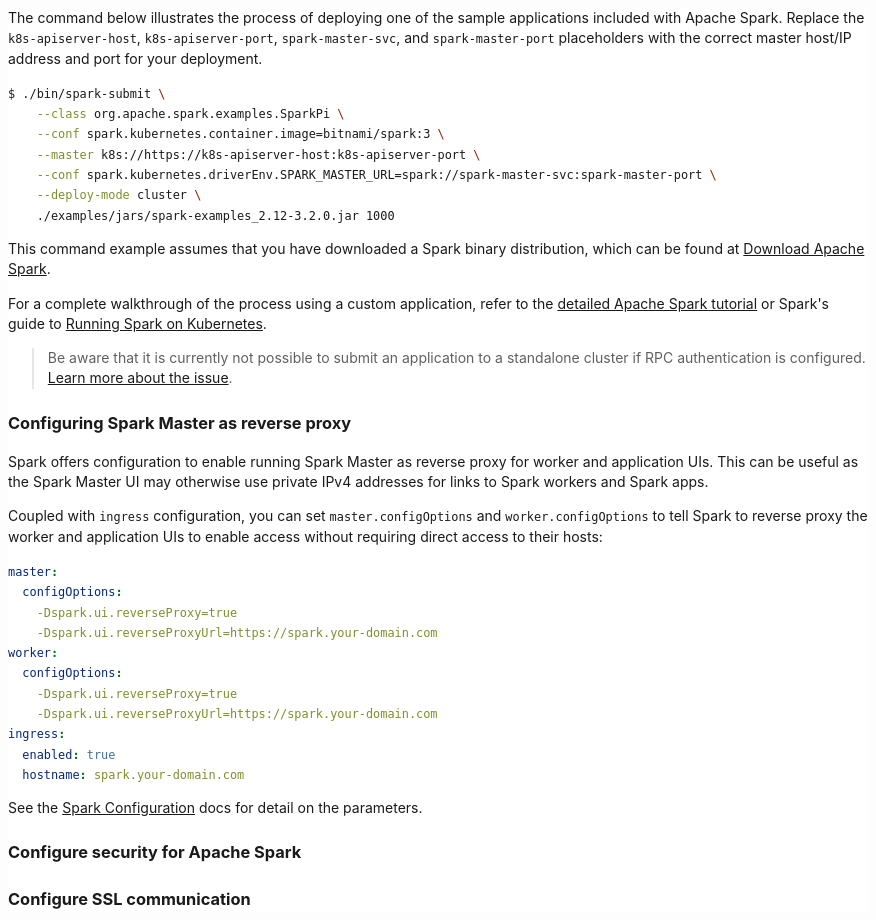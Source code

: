 The command below illustrates the process of deploying one of the sample applications included with Apache Spark. Replace the `k8s-apiserver-host`, `k8s-apiserver-port`, `spark-master-svc`, and `spark-master-port` placeholders with the correct master host/IP address and port for your deployment.

```bash
$ ./bin/spark-submit \
    --class org.apache.spark.examples.SparkPi \
    --conf spark.kubernetes.container.image=bitnami/spark:3 \
    --master k8s://https://k8s-apiserver-host:k8s-apiserver-port \
    --conf spark.kubernetes.driverEnv.SPARK_MASTER_URL=spark://spark-master-svc:spark-master-port \
    --deploy-mode cluster \
    ./examples/jars/spark-examples_2.12-3.2.0.jar 1000
```

This command example assumes that you have downloaded a Spark binary distribution, which can be found at [Download Apache Spark](https://spark.apache.org/downloads.html).

For a complete walkthrough of the process using a custom application, refer to the [detailed Apache Spark tutorial](https://docs.bitnami.com/tutorials/process-data-spark-kubernetes/) or Spark's guide to [Running Spark on Kubernetes](https://spark.apache.org/docs/latest/running-on-kubernetes.html).

> Be aware that it is currently not possible to submit an application to a standalone cluster if RPC authentication is configured. [Learn more about the issue](https://issues.apache.org/jira/browse/SPARK-25078).

### Configuring Spark Master as reverse proxy

Spark offers configuration to enable running Spark Master as reverse proxy for worker and application UIs. This can be useful as the Spark Master UI may otherwise use private IPv4 addresses for links to Spark workers and Spark apps.

Coupled with `ingress` configuration, you can set `master.configOptions` and `worker.configOptions` to tell Spark to reverse proxy the worker and application UIs to enable access without requiring direct access to their hosts:

```yaml
master:
  configOptions:
    -Dspark.ui.reverseProxy=true
    -Dspark.ui.reverseProxyUrl=https://spark.your-domain.com
worker:
  configOptions:
    -Dspark.ui.reverseProxy=true
    -Dspark.ui.reverseProxyUrl=https://spark.your-domain.com
ingress:
  enabled: true
  hostname: spark.your-domain.com
```

See the [Spark Configuration](https://spark.apache.org/docs/latest/configuration.html) docs for detail on the parameters.

### Configure security for Apache Spark

### Configure SSL communication

